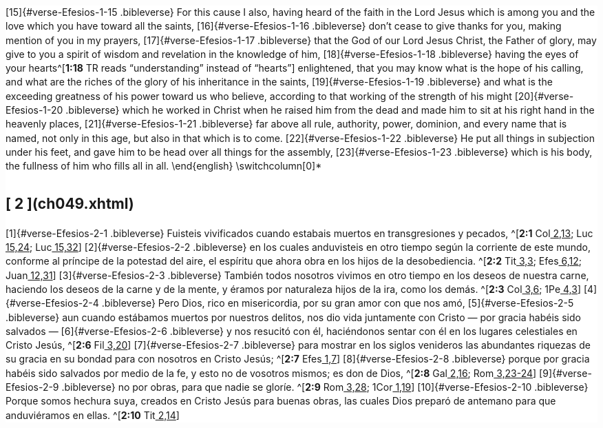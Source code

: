 [15]{#verse-Efesios-1-15 .bibleverse} For this cause I also, having heard of the faith in the Lord Jesus which is among you and the love which you have toward all the saints, [16]{#verse-Efesios-1-16 .bibleverse} don’t cease to give thanks for you, making mention of you in my prayers, [17]{#verse-Efesios-1-17 .bibleverse} that the God of our Lord Jesus Christ, the Father of glory, may give to you a spirit of wisdom and revelation in the knowledge of him, [18]{#verse-Efesios-1-18 .bibleverse} having the eyes of your hearts^[**1:18** TR reads “understanding” instead of “hearts”] enlightened, that you may know what is the hope of his calling, and what are the riches of the glory of his inheritance in the saints, [19]{#verse-Efesios-1-19 .bibleverse} and what is the exceeding greatness of his power toward us who believe, according to that working of the strength of his might [20]{#verse-Efesios-1-20 .bibleverse} which he worked in Christ when he raised him from the dead and made him to sit at his right hand in the heavenly places, [21]{#verse-Efesios-1-21 .bibleverse} far above all rule, authority, power, dominion, and every name that is named, not only in this age, but also in that which is to come. [22]{#verse-Efesios-1-22 .bibleverse} He put all things in subjection under his feet, and gave him to be head over all things for the assembly, [23]{#verse-Efesios-1-23 .bibleverse} which is his body, the fullness of him who fills all in all.
\end{english}
\switchcolumn[0]*

<h2 class="chaptertitle">[&nbsp;2&nbsp;](ch049.xhtml)<span><span id="chapter-Efesios-2"></span></span></h2>

[1]{#verse-Efesios-2-1 .bibleverse} Fuisteis vivificados cuando estabais muertos en transgresiones y pecados, ^[**2:1** Col[ 2,13](ch046.xhtml#verse-1-Corintios-2-13); Luc[ 15,24](ch046.xhtml#verse-1-Corintios-15-24); Luc[ 15,32](ch046.xhtml#verse-1-Corintios-15-32)] [2]{#verse-Efesios-2-2 .bibleverse} en los cuales anduvisteis en otro tiempo según la corriente de este mundo, conforme al príncipe de la potestad del aire, el espíritu que ahora obra en los hijos de la desobediencia. ^[**2:2** Tit[ 3,3](ch046.xhtml#verse-1-Corintios-3-3); Efes[ 6,12](ch046.xhtml#verse-1-Corintios-6-12); Juan[ 12,31](ch046.xhtml#verse-1-Corintios-12-31)] [3]{#verse-Efesios-2-3 .bibleverse} También todos nosotros vivimos en otro tiempo en los deseos de nuestra carne, haciendo los deseos de la carne y de la mente, y éramos por naturaleza hijos de la ira, como los demás. ^[**2:3** Col[ 3,6](ch046.xhtml#verse-1-Corintios-3-6); 1Pe[ 4,3](ch046.xhtml#verse-1-Corintios-4-3)] [4]{#verse-Efesios-2-4 .bibleverse} Pero Dios, rico en misericordia, por su gran amor con que nos amó, [5]{#verse-Efesios-2-5 .bibleverse} aun cuando estábamos muertos por nuestros delitos, nos dio vida juntamente con Cristo — por gracia habéis sido salvados — [6]{#verse-Efesios-2-6 .bibleverse} y nos resucitó con él, haciéndonos sentar con él en los lugares celestiales en Cristo Jesús, ^[**2:6** Fil[ 3,20](ch046.xhtml#verse-1-Corintios-3-20)] [7]{#verse-Efesios-2-7 .bibleverse} para mostrar en los siglos venideros las abundantes riquezas de su gracia en su bondad para con nosotros en Cristo Jesús; ^[**2:7** Efes[ 1,7](ch046.xhtml#verse-1-Corintios-1-7)] [8]{#verse-Efesios-2-8 .bibleverse} porque por gracia habéis sido salvados por medio de la fe, y esto no de vosotros mismos; es don de Dios, ^[**2:8** Gal[ 2,16](ch046.xhtml#verse-1-Corintios-2-16); Rom[ 3,23-24](ch046.xhtml#verse-1-Corintios-3-23)] [9]{#verse-Efesios-2-9 .bibleverse} no por obras, para que nadie se gloríe. ^[**2:9** Rom[ 3,28](ch046.xhtml#verse-1-Corintios-3-28); 1Cor[ 1,19](ch046.xhtml#verse-1-Corintios-1-19)] [10]{#verse-Efesios-2-10 .bibleverse} Porque somos hechura suya, creados en Cristo Jesús para buenas obras, las cuales Dios preparó de antemano para que anduviéramos en ellas. ^[**2:10** Tit[ 2,14](ch046.xhtml#verse-1-Corintios-2-14)]